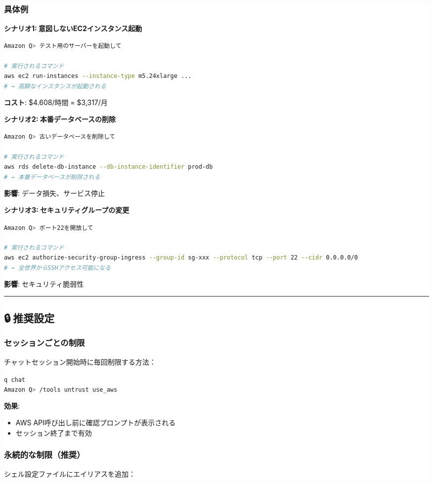 ### 具体例

**シナリオ1: 意図しないEC2インスタンス起動**
```bash
Amazon Q> テスト用のサーバーを起動して

# 実行されるコマンド
aws ec2 run-instances --instance-type m5.24xlarge ...
# → 高額なインスタンスが起動される
```

**コスト**: $4.608/時間 = $3,317/月

**シナリオ2: 本番データベースの削除**
```bash
Amazon Q> 古いデータベースを削除して

# 実行されるコマンド
aws rds delete-db-instance --db-instance-identifier prod-db
# → 本番データベースが削除される
```

**影響**: データ損失、サービス停止

**シナリオ3: セキュリティグループの変更**
```bash
Amazon Q> ポート22を開放して

# 実行されるコマンド
aws ec2 authorize-security-group-ingress --group-id sg-xxx --protocol tcp --port 22 --cidr 0.0.0.0/0
# → 全世界からSSHアクセス可能になる
```

**影響**: セキュリティ脆弱性

---

## 🔒 推奨設定

### セッションごとの制限

チャットセッション開始時に毎回制限する方法：

```bash
q chat
Amazon Q> /tools untrust use_aws
```

**効果**:
- AWS API呼び出し前に確認プロンプトが表示される
- セッション終了まで有効

### 永続的な制限（推奨）

シェル設定ファイルにエイリアスを追加：
